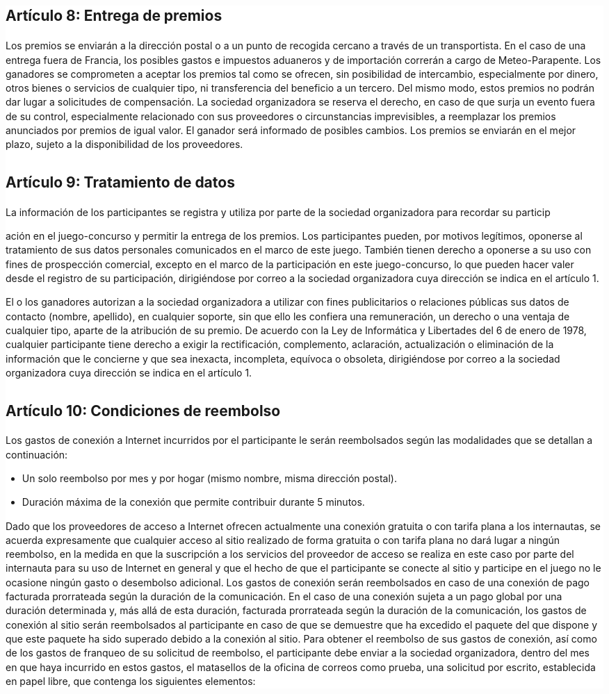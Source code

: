 ## Artículo 8: Entrega de premios

Los premios se enviarán a la dirección postal o a un punto de recogida cercano a través de un transportista. En el caso de una entrega fuera de Francia, los posibles gastos e impuestos aduaneros y de importación correrán a cargo de Meteo-Parapente. Los ganadores se comprometen a aceptar los premios tal como se ofrecen, sin posibilidad de intercambio, especialmente por dinero, otros bienes o servicios de cualquier tipo, ni transferencia del beneficio a un tercero. Del mismo modo, estos premios no podrán dar lugar a solicitudes de compensación. La sociedad organizadora se reserva el derecho, en caso de que surja un evento fuera de su control, especialmente relacionado con sus proveedores o circunstancias imprevisibles, a reemplazar los premios anunciados por premios de igual valor. El ganador será informado de posibles cambios. Los premios se enviarán en el mejor plazo, sujeto a la disponibilidad de los proveedores.

## Artículo 9: Tratamiento de datos

La información de los participantes se registra y utiliza por parte de la sociedad organizadora para recordar su particip

ación en el juego-concurso y permitir la entrega de los premios. Los participantes pueden, por motivos legítimos, oponerse al tratamiento de sus datos personales comunicados en el marco de este juego. También tienen derecho a oponerse a su uso con fines de prospección comercial, excepto en el marco de la participación en este juego-concurso, lo que pueden hacer valer desde el registro de su participación, dirigiéndose por correo a la sociedad organizadora cuya dirección se indica en el artículo 1.

El o los ganadores autorizan a la sociedad organizadora a utilizar con fines publicitarios o relaciones públicas sus datos de contacto (nombre, apellido), en cualquier soporte, sin que ello les confiera una remuneración, un derecho o una ventaja de cualquier tipo, aparte de la atribución de su premio. De acuerdo con la Ley de Informática y Libertades del 6 de enero de 1978, cualquier participante tiene derecho a exigir la rectificación, complemento, aclaración, actualización o eliminación de la información que le concierne y que sea inexacta, incompleta, equívoca o obsoleta, dirigiéndose por correo a la sociedad organizadora cuya dirección se indica en el artículo 1.

## Artículo 10: Condiciones de reembolso

Los gastos de conexión a Internet incurridos por el participante le serán reembolsados según las modalidades que se detallan a continuación:

- Un solo reembolso por mes y por hogar (mismo nombre, misma dirección postal).

- Duración máxima de la conexión que permite contribuir durante 5 minutos.

Dado que los proveedores de acceso a Internet ofrecen actualmente una conexión gratuita o con tarifa plana a los internautas, se acuerda expresamente que cualquier acceso al sitio realizado de forma gratuita o con tarifa plana no dará lugar a ningún reembolso, en la medida en que la suscripción a los servicios del proveedor de acceso se realiza en este caso por parte del internauta para su uso de Internet en general y que el hecho de que el participante se conecte al sitio y participe en el juego no le ocasione ningún gasto o desembolso adicional. Los gastos de conexión serán reembolsados en caso de una conexión de pago facturada prorrateada según la duración de la comunicación. En el caso de una conexión sujeta a un pago global por una duración determinada y, más allá de esta duración, facturada prorrateada según la duración de la comunicación, los gastos de conexión al sitio serán reembolsados al participante en caso de que se demuestre que ha excedido el paquete del que dispone y que este paquete ha sido superado debido a la conexión al sitio. Para obtener el reembolso de sus gastos de conexión, así como de los gastos de franqueo de su solicitud de reembolso, el participante debe enviar a la sociedad organizadora, dentro del mes en que haya incurrido en estos gastos, el matasellos de la oficina de correos como prueba, una solicitud por escrito, establecida en papel libre, que contenga los siguientes elementos:
